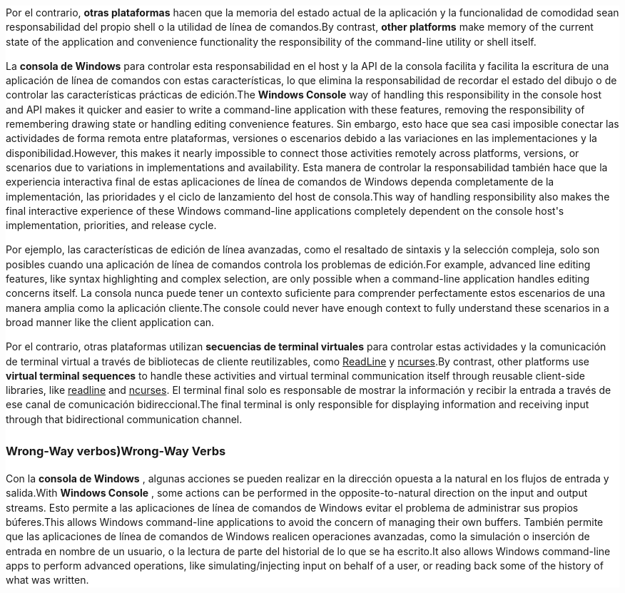 <span data-ttu-id="67c3c-130">Por el contrario, **otras plataformas** hacen que la memoria del estado actual de la aplicación y la funcionalidad de comodidad sean responsabilidad del propio shell o la utilidad de línea de comandos.</span><span class="sxs-lookup"><span data-stu-id="67c3c-130">By contrast, **other platforms** make memory of the current state of the application and convenience functionality the responsibility of the command-line utility or shell itself.</span></span>

<span data-ttu-id="67c3c-131">La **consola de Windows** para controlar esta responsabilidad en el host y la API de la consola facilita y facilita la escritura de una aplicación de línea de comandos con estas características, lo que elimina la responsabilidad de recordar el estado del dibujo o de controlar las características prácticas de edición.</span><span class="sxs-lookup"><span data-stu-id="67c3c-131">The **Windows Console** way of handling this responsibility in the console host and API makes it quicker and easier to write a command-line application with these features, removing the responsibility of remembering drawing state or handling editing convenience features.</span></span> <span data-ttu-id="67c3c-132">Sin embargo, esto hace que sea casi imposible conectar las actividades de forma remota entre plataformas, versiones o escenarios debido a las variaciones en las implementaciones y la disponibilidad.</span><span class="sxs-lookup"><span data-stu-id="67c3c-132">However, this makes it nearly impossible to connect those activities remotely across platforms, versions, or scenarios due to variations in implementations and availability.</span></span> <span data-ttu-id="67c3c-133">Esta manera de controlar la responsabilidad también hace que la experiencia interactiva final de estas aplicaciones de línea de comandos de Windows dependa completamente de la implementación, las prioridades y el ciclo de lanzamiento del host de consola.</span><span class="sxs-lookup"><span data-stu-id="67c3c-133">This way of handling responsibility also makes the final interactive experience of these Windows command-line applications completely dependent on the console host's implementation, priorities, and release cycle.</span></span>

<span data-ttu-id="67c3c-134">Por ejemplo, las características de edición de línea avanzadas, como el resaltado de sintaxis y la selección compleja, solo son posibles cuando una aplicación de línea de comandos controla los problemas de edición.</span><span class="sxs-lookup"><span data-stu-id="67c3c-134">For example, advanced line editing features, like syntax highlighting and complex selection, are only possible when a command-line application handles editing concerns itself.</span></span> <span data-ttu-id="67c3c-135">La consola nunca puede tener un contexto suficiente para comprender perfectamente estos escenarios de una manera amplia como la aplicación cliente.</span><span class="sxs-lookup"><span data-stu-id="67c3c-135">The console could never have enough context to fully understand these scenarios in a broad manner like the client application can.</span></span>

<span data-ttu-id="67c3c-136">Por el contrario, otras plataformas utilizan **secuencias de terminal virtuales** para controlar estas actividades y la comunicación de terminal virtual a través de bibliotecas de cliente reutilizables, como [ReadLine](https://tiswww.case.edu/php/chet/readline/rltop.html) y [ncurses](https://invisible-island.net/ncurses/ncurses.html).</span><span class="sxs-lookup"><span data-stu-id="67c3c-136">By contrast, other platforms use **virtual terminal sequences** to handle these activities and virtual terminal communication itself through reusable client-side libraries, like [readline](https://tiswww.case.edu/php/chet/readline/rltop.html) and [ncurses](https://invisible-island.net/ncurses/ncurses.html).</span></span> <span data-ttu-id="67c3c-137">El terminal final solo es responsable de mostrar la información y recibir la entrada a través de ese canal de comunicación bidireccional.</span><span class="sxs-lookup"><span data-stu-id="67c3c-137">The final terminal is only responsible for displaying information and receiving input through that bidirectional communication channel.</span></span>

### <a name="wrong-way-verbs"></a><span data-ttu-id="67c3c-138">Wrong-Way verbos)</span><span class="sxs-lookup"><span data-stu-id="67c3c-138">Wrong-Way Verbs</span></span>

<span data-ttu-id="67c3c-139">Con la **consola de Windows** , algunas acciones se pueden realizar en la dirección opuesta a la natural en los flujos de entrada y salida.</span><span class="sxs-lookup"><span data-stu-id="67c3c-139">With **Windows Console** , some actions can be performed in the opposite-to-natural direction on the input and output streams.</span></span> <span data-ttu-id="67c3c-140">Esto permite a las aplicaciones de línea de comandos de Windows evitar el problema de administrar sus propios búferes.</span><span class="sxs-lookup"><span data-stu-id="67c3c-140">This allows Windows command-line applications to avoid the concern of managing their own buffers.</span></span> <span data-ttu-id="67c3c-141">También permite que las aplicaciones de línea de comandos de Windows realicen operaciones avanzadas, como la simulación o inserción de entrada en nombre de un usuario, o la lectura de parte del historial de lo que se ha escrito.</span><span class="sxs-lookup"><span data-stu-id="67c3c-141">It also allows Windows command-line apps to perform advanced operations, like simulating/injecting input on behalf of a user, or reading back some of the history of what was written.</span></span>

